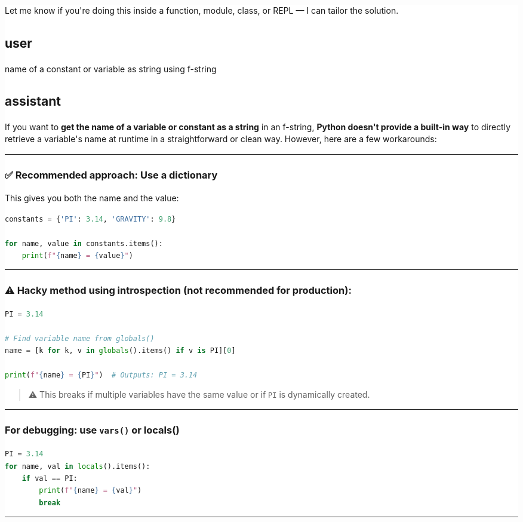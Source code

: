 Let me know if you're doing this inside a function, module, class, or REPL — I can tailor the solution.
## user
name of a constant or variable as string using f-string

## assistant

If you want to **get the name of a variable or constant as a string** in an f-string, **Python doesn't provide a built-in way** to directly retrieve a variable's name at runtime in a straightforward or clean way. However, here are a few workarounds:

---

### ✅ **Recommended approach: Use a dictionary**

This gives you both the name and the value:

```python
constants = {'PI': 3.14, 'GRAVITY': 9.8}

for name, value in constants.items():
    print(f"{name} = {value}")
```

---

### ⚠️ Hacky method using introspection (not recommended for production):

```python
PI = 3.14

# Find variable name from globals()
name = [k for k, v in globals().items() if v is PI][0]

print(f"{name} = {PI}")  # Outputs: PI = 3.14
```

> ⚠️ This breaks if multiple variables have the same value or if `PI` is dynamically created.

---

### For debugging: use `vars()` or locals()

```python
PI = 3.14
for name, val in locals().items():
    if val == PI:
        print(f"{name} = {val}")
        break
```

---
